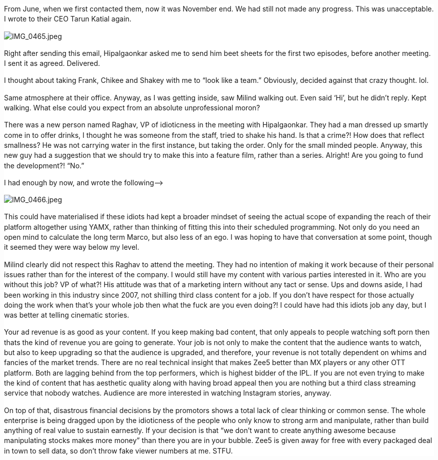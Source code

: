 From June, when we first contacted them, now it was November end. We had still not made any progress. This was unacceptable. I wrote to their CEO Tarun Katial again. 

![IMG_0465.jpeg](How%20not%20to%20startup%20Bollywood%20Edition%20Part%203%E2%80%94%20Perso%2067401a9209224b05a1c1b3888f63ce4d/IMG_0465.jpeg)

Right after sending this email, Hipalgaonkar asked me to send him beet sheets for the first two episodes, before another meeting. I sent it as agreed. Delivered.

I thought about taking Frank, Chikee and Shakey with me to “look like a team.” Obviously, decided against that crazy thought. lol. 

Same atmosphere at their office. Anyway, as I was getting inside, saw Milind walking out. Even said ‘Hi’, but he didn’t reply. Kept walking. What else could you expect from an absolute unprofessional moron?

There was a new person named Raghav, VP of idioticness in the meeting with Hipalgaonkar. They had a man dressed up smartly come in to offer drinks, I thought he was someone from the staff, tried to shake his hand. Is that a crime?! How does that reflect smallness? He was not carrying water in the first instance, but taking the order. Only for the small minded people. Anyway, this new guy had a suggestion that we should try to make this into a feature film, rather than a series. Alright! Are you going to fund the development?! “No.”

I had enough by now, and wrote the following—>

![IMG_0466.jpeg](How%20not%20to%20startup%20Bollywood%20Edition%20Part%203%E2%80%94%20Perso%2067401a9209224b05a1c1b3888f63ce4d/IMG_0466.jpeg)

This could have materialised if these idiots had kept a broader mindset of seeing the actual scope of expanding the reach of their platform altogether using YAMX, rather than thinking of fitting this into their scheduled programming. Not only do you need an open mind to calculate the long term Marco, but also less of an ego. I was hoping to have that conversation at some point, though it seemed they were way below my level.

Milind clearly did not respect this Raghav to attend the meeting. They had no intention of making it work because of their personal issues rather than for the interest of the company. I would still have my content with various parties interested in it. Who are you without this job? VP of what?! His attitude was that of a marketing intern without any tact or sense. Ups and downs aside, I had been working in this industry since 2007, not shilling third class content for a job. If you don’t have respect for those actually doing the work when that’s your whole job then what the fuck are you even doing?! I could have had this idiots job any day, but I was better at telling cinematic stories. 

Your ad revenue is as good as your content. If you keep making bad content, that only appeals to people watching soft porn then thats the kind of revenue you are going to generate. Your job is not only to make the content that the audience wants to watch, but also to keep upgrading so that the audience is upgraded, and therefore, your revenue is not totally dependent on whims and fancies of the market trends. There are no real technical insight that makes Zee5 better than MX players or any other OTT platform. Both are lagging behind from the top performers, which is highest bidder of the IPL. If you are not even trying to make the kind of content that has aesthetic quality along with having broad appeal then you are nothing but a third class streaming service that nobody watches. Audience are more interested in watching Instagram stories, anyway.

On top of that, disastrous financial decisions by the promotors shows a total lack of clear thinking or common sense. The whole enterprise is being dragged upon by the idioticness of the people who only know to strong arm and manipulate, rather than build anything of real value to sustain earnestly. If your decision is that “we don’t want to create anything awesome because manipulating stocks makes more money” than there you are in your bubble. Zee5 is given away for free with every packaged deal in town to sell data, so don’t throw fake viewer numbers at me. STFU. 
